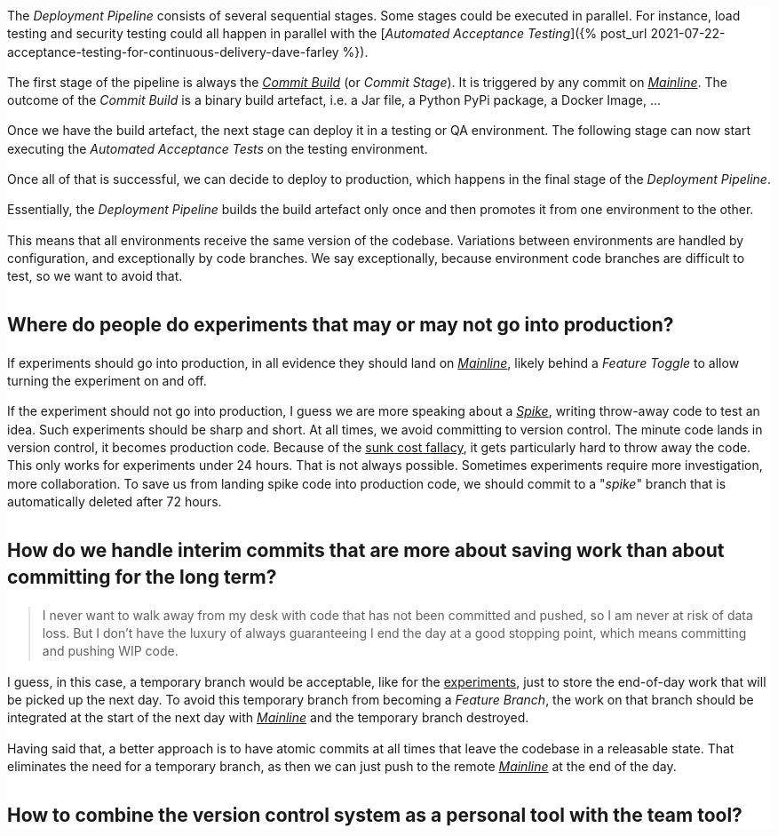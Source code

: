 The *Deployment Pipeline* consists of several sequential stages. Some stages could be executed in parallel. For instance, load testing and security testing could all happen in parallel with the [*Automated Acceptance Testing*]({% post_url 2021-07-22-acceptance-testing-for-continuous-delivery-dave-farley %}). 

The first stage of the pipeline is always the [*Commit Build*](#commit-build) (or *Commit Stage*). It is triggered by any commit on [*Mainline*](#mainline). The outcome of the *Commit Build* is a binary build artefact, i.e. a Jar file, a Python PyPi package, a Docker Image, ...

Once we have the build artefact, the next stage can deploy it in a testing or QA environment. The following stage can now start executing the *Automated Acceptance Tests* on the testing environment.

Once all of that is successful, we can decide to deploy to production, which happens in the final stage of the *Deployment Pipeline*.

Essentially, the *Deployment Pipeline* builds the build artefact only once and then promotes it from one environment to the other.

This means that all environments receive the same version of the codebase. Variations between environments are handled by configuration, and exceptionally by code branches. We say exceptionally, because environment code branches are difficult to test, so we want to avoid that.

## Where do people do experiments that may or may not go into production?

If experiments should go into production, in all evidence they should land on [*Mainline*](#mainline), likely behind a *Feature Toggle* to allow turning the experiment on and off.

If the experiment should not go into production, I guess we are more speaking about a [*Spike*](http://www.extremeprogramming.org/rules/spike.html), writing throw-away code to test an idea. Such experiments should be sharp and short. At all times, we avoid committing to version control. The minute code lands in version control, it becomes production code. Because of the [sunk cost fallacy](https://en.wikipedia.org/wiki/Sunk_cost#Fallacy_effect), it gets particularly hard to throw away the code. This only works for experiments under 24 hours. That is not always possible. Sometimes experiments require more investigation, more collaboration. To save us from landing spike code into production code, we should commit to a "*spike*" branch that is automatically deleted after 72 hours.

## How do we handle interim commits that are more about saving work than about committing for the long term?

> I never want to walk away from my desk with code that has not been committed and pushed, so I am never at risk of data loss. But I don’t have the luxury of always guaranteeing I end the day at a good stopping point, which means committing and pushing WIP code.

I guess, in this case, a temporary branch would be acceptable, like for the [experiments](#where-do-people-do-experiments-that-may-or-may-not-go-into-production), just to store the end-of-day work that will be picked up the next day. To avoid this temporary branch from becoming a *Feature Branch*, the work on that branch should be integrated at the start of the next day with [*Mainline*](#mainline) and the temporary branch destroyed.

Having said that, a better approach is to have atomic commits at all times that leave the codebase in a releasable state. That eliminates the need for a temporary branch, as then we can just push to the remote [*Mainline*](#mainline) at the end of the day.

## How to combine the version control system as a personal tool with the team tool?
